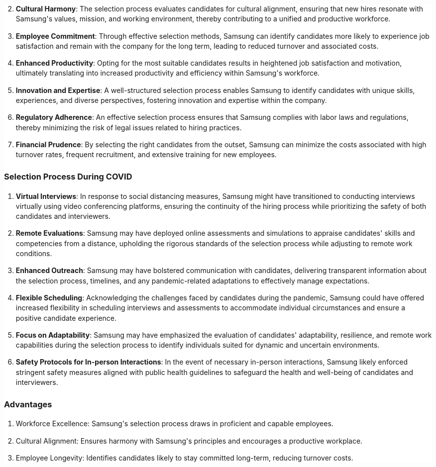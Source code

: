 2. **Cultural Harmony**: The selection process evaluates candidates for cultural alignment, ensuring that new hires resonate with Samsung's values, mission, and working environment, thereby contributing to a unified and productive workforce.

3. **Employee Commitment**: Through effective selection methods, Samsung can identify candidates more likely to experience job satisfaction and remain with the company for the long term, leading to reduced turnover and associated costs.

4. **Enhanced Productivity**: Opting for the most suitable candidates results in heightened job satisfaction and motivation, ultimately translating into increased productivity and efficiency within Samsung's workforce.

5. **Innovation and Expertise**: A well-structured selection process enables Samsung to identify candidates with unique skills, experiences, and diverse perspectives, fostering innovation and expertise within the company.

6. **Regulatory Adherence**: An effective selection process ensures that Samsung complies with labor laws and regulations, thereby minimizing the risk of legal issues related to hiring practices.

7. **Financial Prudence**: By selecting the right candidates from the outset, Samsung can minimize the costs associated with high turnover rates, frequent recruitment, and extensive training for new employees. 

### Selection Process During COVID

1. **Virtual Interviews**: In response to social distancing measures, Samsung might have transitioned to conducting interviews virtually using video conferencing platforms, ensuring the continuity of the hiring process while prioritizing the safety of both candidates and interviewers.

2. **Remote Evaluations**: Samsung may have deployed online assessments and simulations to appraise candidates' skills and competencies from a distance, upholding the rigorous standards of the selection process while adjusting to remote work conditions.

3. **Enhanced Outreach**: Samsung may have bolstered communication with candidates, delivering transparent information about the selection process, timelines, and any pandemic-related adaptations to effectively manage expectations.

4. **Flexible Scheduling**: Acknowledging the challenges faced by candidates during the pandemic, Samsung could have offered increased flexibility in scheduling interviews and assessments to accommodate individual circumstances and ensure a positive candidate experience.

5. **Focus on Adaptability**: Samsung may have emphasized the evaluation of candidates' adaptability, resilience, and remote work capabilities during the selection process to identify individuals suited for dynamic and uncertain environments.

6. **Safety Protocols for In-person Interactions**: In the event of necessary in-person interactions, Samsung likely enforced stringent safety measures aligned with public health guidelines to safeguard the health and well-being of candidates and interviewers. 

### Advantages

1. Workforce Excellence: Samsung's selection process draws in proficient and capable employees.

2. Cultural Alignment: Ensures harmony with Samsung's principles and encourages a productive workplace.

3. Employee Longevity: Identifies candidates likely to stay committed long-term, reducing turnover costs.
